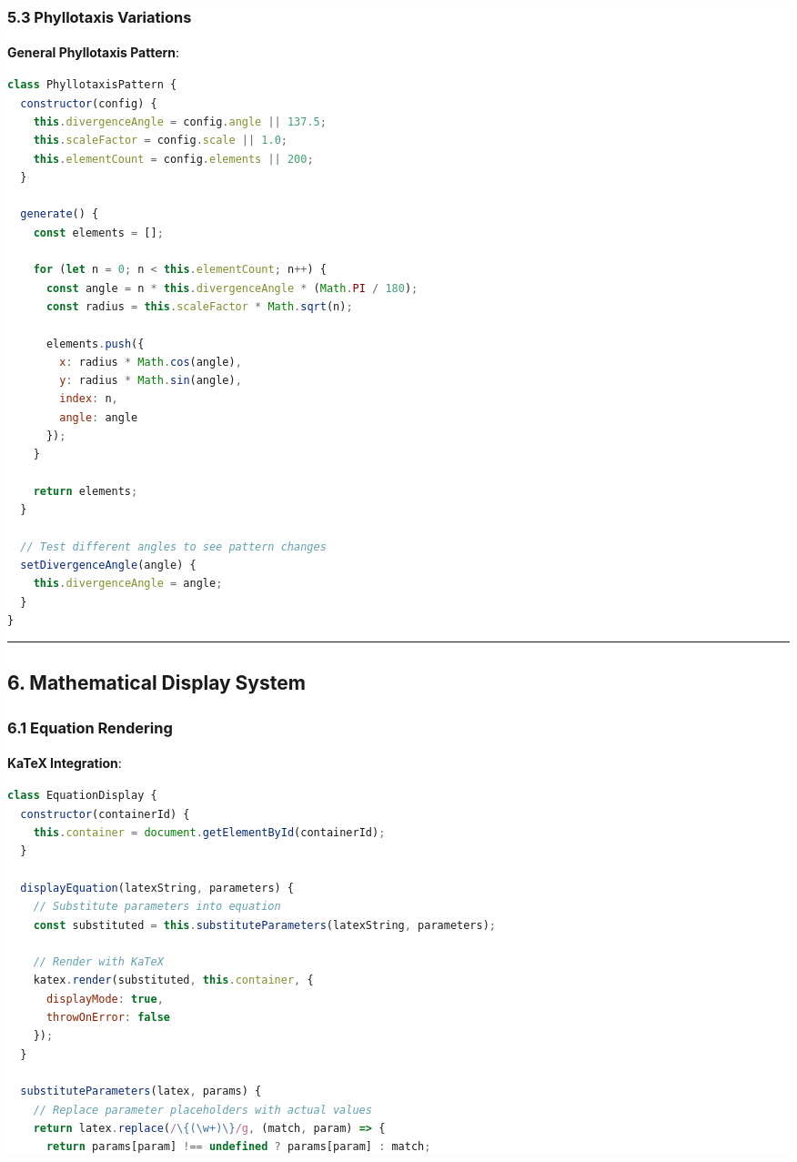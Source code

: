 ### 5.3 Phyllotaxis Variations

**General Phyllotaxis Pattern**:
```javascript
class PhyllotaxisPattern {
  constructor(config) {
    this.divergenceAngle = config.angle || 137.5;
    this.scaleFactor = config.scale || 1.0;
    this.elementCount = config.elements || 200;
  }
  
  generate() {
    const elements = [];
    
    for (let n = 0; n < this.elementCount; n++) {
      const angle = n * this.divergenceAngle * (Math.PI / 180);
      const radius = this.scaleFactor * Math.sqrt(n);
      
      elements.push({
        x: radius * Math.cos(angle),
        y: radius * Math.sin(angle),
        index: n,
        angle: angle
      });
    }
    
    return elements;
  }
  
  // Test different angles to see pattern changes
  setDivergenceAngle(angle) {
    this.divergenceAngle = angle;
  }
}
```

---

## 6. Mathematical Display System

### 6.1 Equation Rendering

**KaTeX Integration**:
```javascript
class EquationDisplay {
  constructor(containerId) {
    this.container = document.getElementById(containerId);
  }
  
  displayEquation(latexString, parameters) {
    // Substitute parameters into equation
    const substituted = this.substituteParameters(latexString, parameters);
    
    // Render with KaTeX
    katex.render(substituted, this.container, {
      displayMode: true,
      throwOnError: false
    });
  }
  
  substituteParameters(latex, params) {
    // Replace parameter placeholders with actual values
    return latex.replace(/\{(\w+)\}/g, (match, param) => {
      return params[param] !== undefined ? params[param] : match;
```